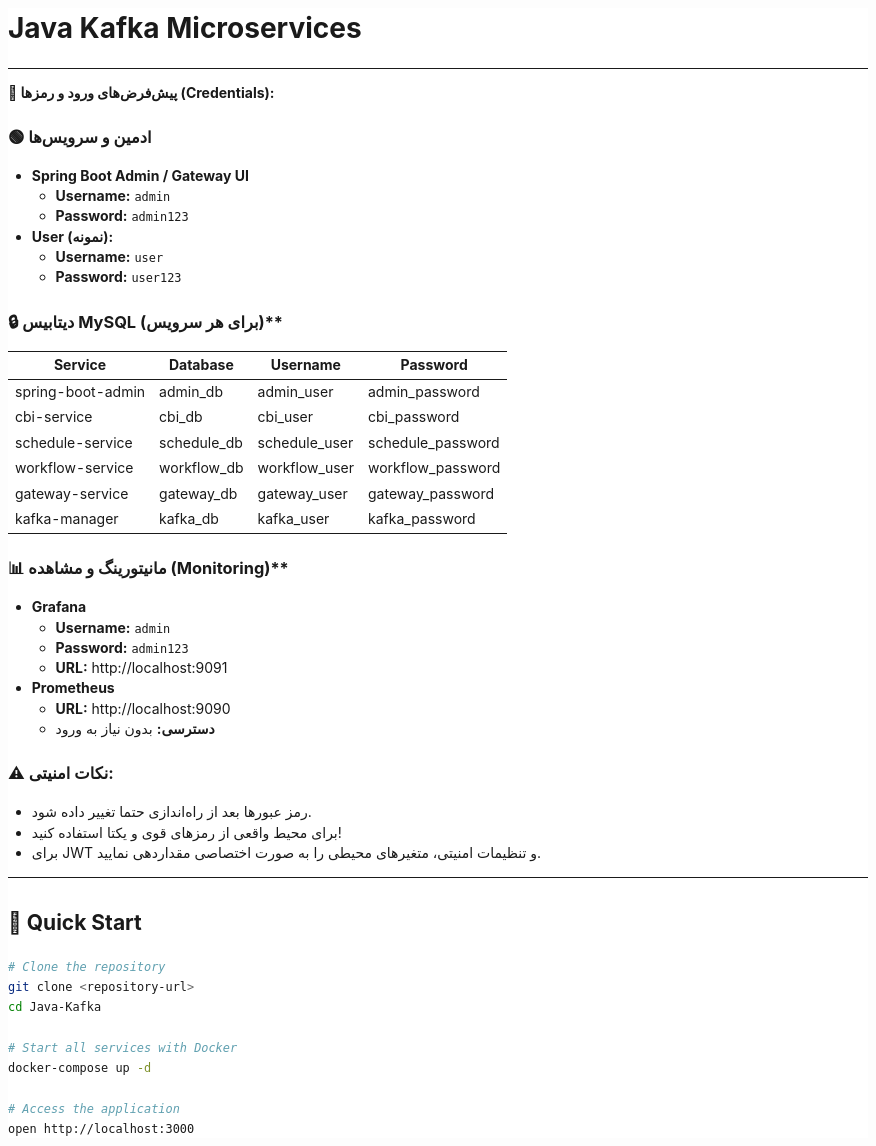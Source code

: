# Java Kafka Microservices

---
**🚨 پیش‌فرض‌های ورود و رمزها (Credentials):**

### 🟢 ادمین و سرویس‌ها
- **Spring Boot Admin / Gateway UI**
  - **Username:** `admin`
  - **Password:** `admin123`
- **User (نمونه):**
  - **Username:** `user`
  - **Password:** `user123`

### 🔒 دیتابیس MySQL (برای هر سرویس)**
| Service              | Database    | Username        | Password        |
|----------------------|-------------|-----------------|-----------------|
| spring-boot-admin    | admin_db    | admin_user      | admin_password  |
| cbi-service          | cbi_db      | cbi_user        | cbi_password    |
| schedule-service     | schedule_db | schedule_user   | schedule_password|
| workflow-service     | workflow_db | workflow_user   | workflow_password|
| gateway-service      | gateway_db  | gateway_user    | gateway_password|
| kafka-manager        | kafka_db    | kafka_user      | kafka_password  |

### 📊 مانیتورینگ و مشاهده (Monitoring)**

- **Grafana**
    - **Username:** `admin`
    - **Password:** `admin123`
    - **URL:** http://localhost:9091
- **Prometheus**
    - **URL:** http://localhost:9090
    - **دسترسی:** بدون نیاز به ورود

### ⚠️ نکات امنیتی:
- رمز عبورها بعد از راه‌اندازی حتما تغییر داده شود.
- برای محیط واقعی از رمزهای قوی و یکتا استفاده کنید!
- برای JWT و تنظیمات امنیتی، متغیرهای محیطی را به صورت اختصاصی مقداردهی نمایید.

---

## 🚀 Quick Start

```bash
# Clone the repository
git clone <repository-url>
cd Java-Kafka

# Start all services with Docker
docker-compose up -d

# Access the application
open http://localhost:3000
```

